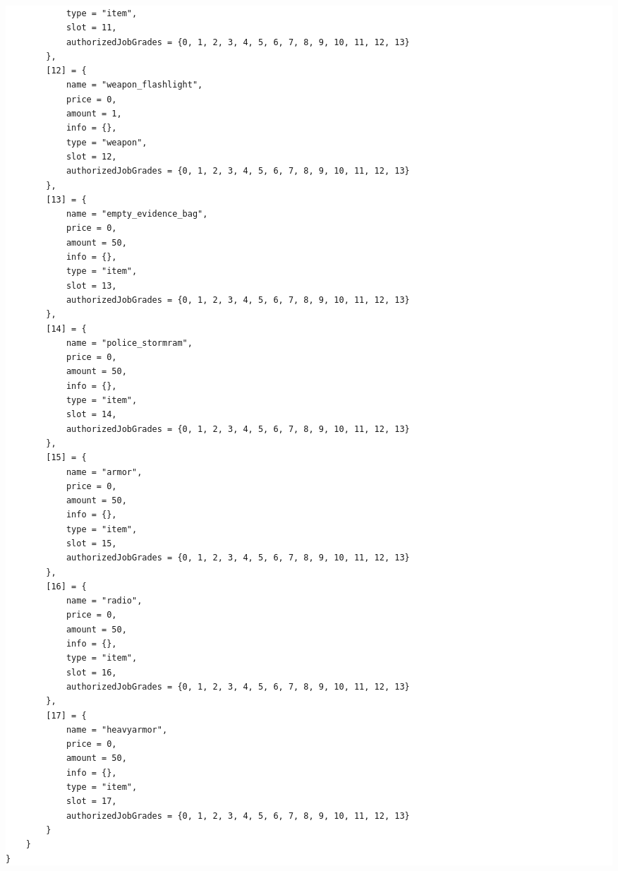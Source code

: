 ```
            type = "item",
            slot = 11,
            authorizedJobGrades = {0, 1, 2, 3, 4, 5, 6, 7, 8, 9, 10, 11, 12, 13}
        },
        [12] = {
            name = "weapon_flashlight",
            price = 0,
            amount = 1,
            info = {},
            type = "weapon",
            slot = 12,
            authorizedJobGrades = {0, 1, 2, 3, 4, 5, 6, 7, 8, 9, 10, 11, 12, 13}
        },
        [13] = {
            name = "empty_evidence_bag",
            price = 0,
            amount = 50,
            info = {},
            type = "item",
            slot = 13,
            authorizedJobGrades = {0, 1, 2, 3, 4, 5, 6, 7, 8, 9, 10, 11, 12, 13}
        },
        [14] = {
            name = "police_stormram",
            price = 0,
            amount = 50,
            info = {},
            type = "item",
            slot = 14,
            authorizedJobGrades = {0, 1, 2, 3, 4, 5, 6, 7, 8, 9, 10, 11, 12, 13}
        },
        [15] = {
            name = "armor",
            price = 0,
            amount = 50,
            info = {},
            type = "item",
            slot = 15,
            authorizedJobGrades = {0, 1, 2, 3, 4, 5, 6, 7, 8, 9, 10, 11, 12, 13}
        },
        [16] = {
            name = "radio",
            price = 0,
            amount = 50,
            info = {},
            type = "item",
            slot = 16,
            authorizedJobGrades = {0, 1, 2, 3, 4, 5, 6, 7, 8, 9, 10, 11, 12, 13}
        },
        [17] = {
            name = "heavyarmor",
            price = 0,
            amount = 50,
            info = {},
            type = "item",
            slot = 17,
            authorizedJobGrades = {0, 1, 2, 3, 4, 5, 6, 7, 8, 9, 10, 11, 12, 13}
        }
    }
}
```

